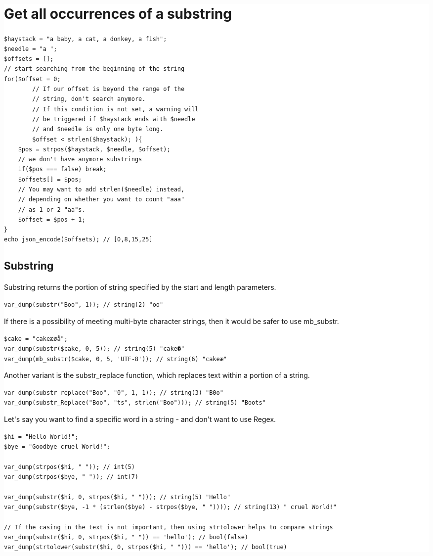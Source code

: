 # Get all occurrences of a substring
    $haystack = "a baby, a cat, a donkey, a fish";
    $needle = "a ";
    $offsets = [];
    // start searching from the beginning of the string
    for($offset = 0;
            // If our offset is beyond the range of the
            // string, don't search anymore.
            // If this condition is not set, a warning will
            // be triggered if $haystack ends with $needle
            // and $needle is only one byte long.
            $offset < strlen($haystack); ){
        $pos = strpos($haystack, $needle, $offset);
        // we don't have anymore substrings
        if($pos === false) break;
        $offsets[] = $pos;
        // You may want to add strlen($needle) instead,
        // depending on whether you want to count "aaa"
        // as 1 or 2 "aa"s.
        $offset = $pos + 1;
    }
    echo json_encode($offsets); // [0,8,15,25]

## Substring
Substring returns the portion of string specified by the start and length parameters.

    var_dump(substr("Boo", 1)); // string(2) "oo"

If there is a possibility of meeting multi-byte character strings, then it would be safer to use mb_substr.

    $cake = "cakeæøå";
    var_dump(substr($cake, 0, 5)); // string(5) "cake�"
    var_dump(mb_substr($cake, 0, 5, 'UTF-8')); // string(6) "cakeæ"

Another variant is the substr_replace function, which replaces text within a portion of a string.

    var_dump(substr_replace("Boo", "0", 1, 1)); // string(3) "B0o"
    var_dump(substr_Replace("Boo", "ts", strlen("Boo"))); // string(5) "Boots"

Let's say you want to find a specific word in a string - and don't want to use Regex. 

    $hi = "Hello World!";
    $bye = "Goodbye cruel World!";
    
    var_dump(strpos($hi, " ")); // int(5)
    var_dump(strpos($bye, " ")); // int(7)

    var_dump(substr($hi, 0, strpos($hi, " "))); // string(5) "Hello"
    var_dump(substr($bye, -1 * (strlen($bye) - strpos($bye, " ")))); // string(13) " cruel World!"

    // If the casing in the text is not important, then using strtolower helps to compare strings
    var_dump(substr($hi, 0, strpos($hi, " ")) == 'hello'); // bool(false)
    var_dump(strtolower(substr($hi, 0, strpos($hi, " "))) == 'hello'); // bool(true)


  [explode]: http://php.net/explode
  [strstr]: http://php.net/strstr
  [list]: http://php.net/list